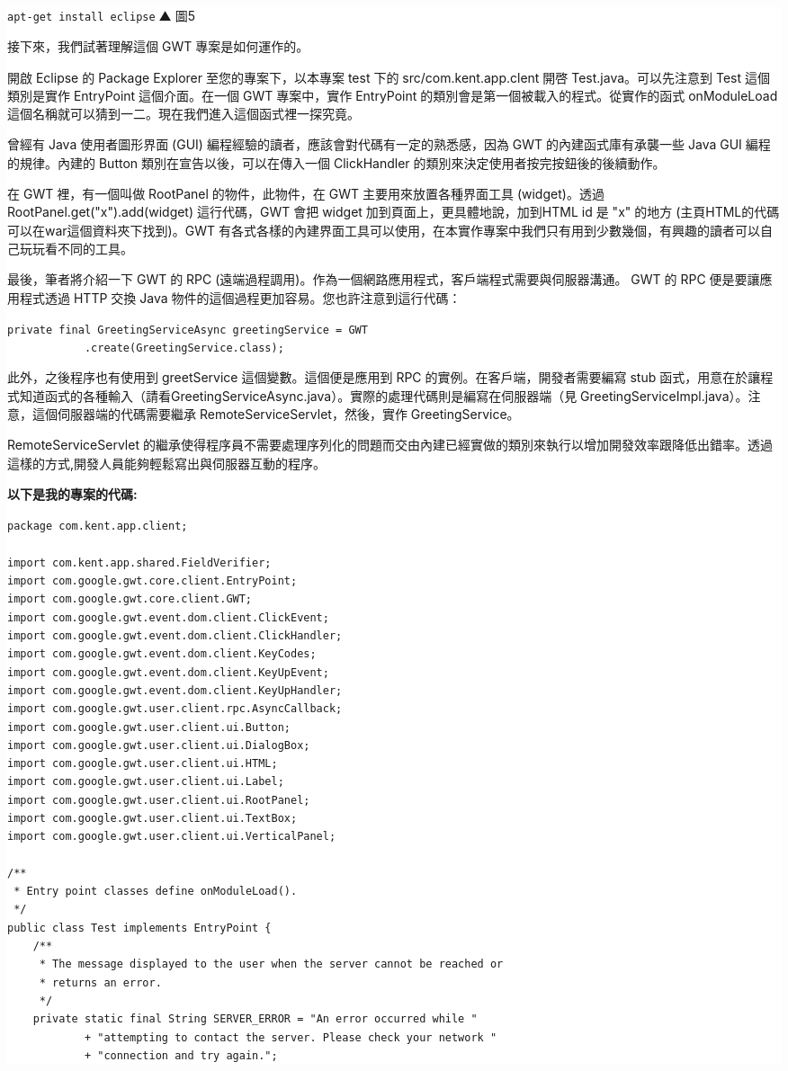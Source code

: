 ```apt-get install eclipse```
▲ 圖5

接下來，我們試著理解這個 GWT 專案是如何運作的。

開啟 Eclipse 的 Package Explorer 至您的專案下，以本專案 test 下的 src/com.kent.app.clent 開啓 Test.java。可以先注意到 Test 這個類別是實作 EntryPoint 這個介面。在一個 GWT 專案中，實作 EntryPoint 的類別會是第一個被載入的程式。從實作的函式 onModuleLoad 這個名稱就可以猜到一二。現在我們進入這個函式裡一探究竟。

曾經有 Java 使用者圖形界面 (GUI) 編程經驗的讀者，應該會對代碼有一定的熟悉感，因為 GWT 的內建函式庫有承襲一些 Java GUI 編程的規律。內建的 Button 類別在宣告以後，可以在傳入一個 ClickHandler 的類別來決定使用者按完按鈕後的後續動作。

在 GWT 裡，有一個叫做 RootPanel 的物件，此物件，在 GWT 主要用來放置各種界面工具 (widget)。透過 RootPanel.get("x").add(widget) 這行代碼，GWT 會把 widget 加到頁面上，更具體地說，加到HTML id 是 "x" 的地方 (主頁HTML的代碼可以在war這個資料夾下找到)。GWT 有各式各樣的內建界面工具可以使用，在本實作專案中我們只有用到少數幾個，有興趣的讀者可以自己玩玩看不同的工具。

最後，筆者將介紹一下 GWT 的 RPC (遠端過程調用)。作為一個網路應用程式，客戶端程式需要與伺服器溝通。 GWT 的 RPC 便是要讓應用程式透過 HTTP 交換 Java 物件的這個過程更加容易。您也許注意到這行代碼：
```
private final GreetingServiceAsync greetingService = GWT
            .create(GreetingService.class);
```

此外，之後程序也有使用到 greetService 這個變數。這個便是應用到 RPC 的實例。在客戶端，開發者需要編寫 stub 函式，用意在於讓程式知道函式的各種輸入（請看GreetingServiceAsync.java）。實際的處理代碼則是編寫在伺服器端（見 GreetingServiceImpl.java）。注意，這個伺服器端的代碼需要繼承 RemoteServiceServlet，然後，實作 GreetingService。

RemoteServiceServlet 的繼承使得程序員不需要處理序列化的問題而交由內建已經實做的類別來執行以增加開發效率跟降低出錯率。透過這樣的方式,開發人員能夠輕鬆寫出與伺服器互動的程序。

**以下是我的專案的代碼:**
```
package com.kent.app.client;

import com.kent.app.shared.FieldVerifier;
import com.google.gwt.core.client.EntryPoint;
import com.google.gwt.core.client.GWT;
import com.google.gwt.event.dom.client.ClickEvent;
import com.google.gwt.event.dom.client.ClickHandler;
import com.google.gwt.event.dom.client.KeyCodes;
import com.google.gwt.event.dom.client.KeyUpEvent;
import com.google.gwt.event.dom.client.KeyUpHandler;
import com.google.gwt.user.client.rpc.AsyncCallback;
import com.google.gwt.user.client.ui.Button;
import com.google.gwt.user.client.ui.DialogBox;
import com.google.gwt.user.client.ui.HTML;
import com.google.gwt.user.client.ui.Label;
import com.google.gwt.user.client.ui.RootPanel;
import com.google.gwt.user.client.ui.TextBox;
import com.google.gwt.user.client.ui.VerticalPanel;

/**
 * Entry point classes define onModuleLoad().
 */
public class Test implements EntryPoint {
    /**
     * The message displayed to the user when the server cannot be reached or
     * returns an error.
     */
    private static final String SERVER_ERROR = "An error occurred while "
            + "attempting to contact the server. Please check your network "
            + "connection and try again.";
